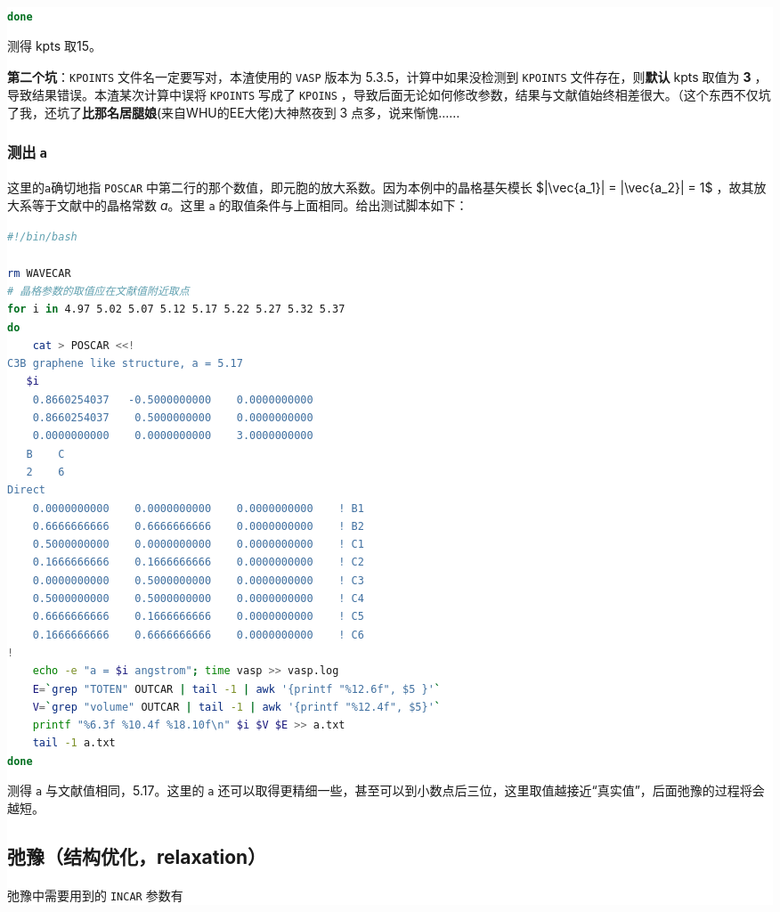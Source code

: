 ```bash
done
```

测得 kpts 取15。

**第二个坑**：`KPOINTS` 文件名一定要写对，本渣使用的 `VASP` 版本为 5.3.5，计算中如果没检测到 `KPOINTS` 文件存在，则**默认** kpts 取值为 **3** ，导致结果错误。本渣某次计算中误将 `KPOINTS` 写成了 `KPOINS` ，导致后面无论如何修改参数，结果与文献值始终相差很大。（这个东西不仅坑了我，还坑了**比那名居腿娘**(来自WHU的EE大佬)大神熬夜到 3 点多，说来惭愧……

### 测出 `a` 

这里的`a`确切地指 `POSCAR` 中第二行的那个数值，即元胞的放大系数。因为本例中的晶格基矢模长 $|\vec{a_1}| = |\vec{a_2}| = 1$ ，故其放大系等于文献中的晶格常数 $a$。这里 `a` 的取值条件与上面相同。给出测试脚本如下：

```bash
#!/bin/bash

rm WAVECAR
# 晶格参数的取值应在文献值附近取点
for i in 4.97 5.02 5.07 5.12 5.17 5.22 5.27 5.32 5.37
do
    cat > POSCAR <<!
C3B graphene like structure, a = 5.17
   $i
    0.8660254037   -0.5000000000    0.0000000000
    0.8660254037    0.5000000000    0.0000000000
    0.0000000000    0.0000000000    3.0000000000
   B    C
   2    6
Direct
    0.0000000000    0.0000000000    0.0000000000    ! B1
    0.6666666666    0.6666666666    0.0000000000    ! B2
    0.5000000000    0.0000000000    0.0000000000    ! C1
    0.1666666666    0.1666666666    0.0000000000    ! C2
    0.0000000000    0.5000000000    0.0000000000    ! C3
    0.5000000000    0.5000000000    0.0000000000    ! C4
    0.6666666666    0.1666666666    0.0000000000    ! C5
    0.1666666666    0.6666666666    0.0000000000    ! C6
!
	echo -e "a = $i angstrom"; time vasp >> vasp.log
	E=`grep "TOTEN" OUTCAR | tail -1 | awk '{printf "%12.6f", $5 }'`
	V=`grep "volume" OUTCAR | tail -1 | awk '{printf "%12.4f", $5}'`
	printf "%6.3f %10.4f %18.10f\n" $i $V $E >> a.txt
	tail -1 a.txt
done
```

测得 `a` 与文献值相同，5.17。这里的 `a` 还可以取得更精细一些，甚至可以到小数点后三位，这里取值越接近“真实值”，后面弛豫的过程将会越短。

## 弛豫（结构优化，relaxation）

弛豫中需要用到的 `INCAR` 参数有
